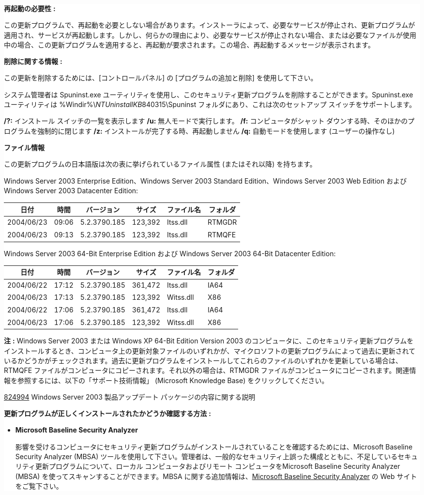 **再起動の必要性** **:**

この更新プログラムで、再起動を必要としない場合があります。インストーラによって、必要なサービスが停止され、更新プログラムが適用され、サービスが再起動します。しかし、何らかの理由により、必要なサービスが停止されない場合、または必要なファイルが使用中の場合、この更新プログラムを適用すると、再起動が要求されます。この場合、再起動するメッセージが表示されます。

**削除に関する情報** **:**

この更新を削除するためには、\[コントロールパネル\] の \[プログラムの追加と削除\] を使用して下さい。

システム管理者は Spuninst.exe ユーティリティを使用し、このセキュリティ更新プログラムを削除することができます。Spuninst.exe ユーティリティは %Windir%\\$NTUninstallKB840315$\\Spuninst フォルダにあり、これは次のセットアップ スイッチをサポートします。

**/?:** インストール スイッチの一覧を表示します
**/u:** 無人モードで実行します。
**/f:** コンピュータがシャット ダウンする時、そのほかのプログラムを強制的に閉じます
**/z:** インストールが完了する時、再起動しません
**/q:** 自動モードを使用します (ユーザーの操作なし)

**ファイル情報**

この更新プログラムの日本語版は次の表に挙げられているファイル属性 (またはそれ以降) を持ちます。

Windows Server 2003 Enterprise Edition、Windows Server 2003 Standard Edition、Windows Server 2003 Web Edition および Windows Server 2003 Datacenter Edition:

| 日付       | 時間  | バージョン   | サイズ  | ファイル名 | フォルダ |
|------------|-------|--------------|---------|------------|----------|
| 2004/06/23 | 09:06 | 5.2.3790.185 | 123,392 | Itss.dll   | RTMGDR   |
| 2004/06/23 | 09:13 | 5.2.3790.185 | 123,392 | Itss.dll   | RTMQFE   |

Windows Server 2003 64-Bit Enterprise Edition および Windows Server 2003 64-Bit Datacenter Edition:

| 日付       | 時間  | バージョン   | サイズ  | ファイル名 | フォルダ |
|------------|-------|--------------|---------|------------|----------|
| 2004/06/22 | 17:12 | 5.2.3790.185 | 361,472 | Itss.dll   | IA64     |
| 2004/06/23 | 17:13 | 5.2.3790.185 | 123,392 | Witss.dll  | X86      |
| 2004/06/22 | 17:06 | 5.2.3790.185 | 361,472 | Itss.dll   | IA64     |
| 2004/06/23 | 17:06 | 5.2.3790.185 | 123,392 | Witss.dll  | X86      |

**注** **:** Windows Server 2003 または Windows XP 64-Bit Edition Version 2003 のコンピュータに、このセキュリティ更新プログラムをインストールするとき、コンピュータ上の更新対象ファイルのいずれかが、マイクロソフトの更新プログラムによって過去に更新されているかどうかがチェックされます。過去に更新プログラムをインストールしてこれらのファイルのいずれかを更新している場合は、RTMQFE ファイルがコンピュータにコピーされます。それ以外の場合は、RTMGDR ファイルがコンピュータにコピーされます。関連情報を参照するには、以下の「サポート技術情報」 (Microsoft Knowledge Base) をクリックしてください。

[824994](http://support.microsoft.com/kb/824994) Windows Server 2003 製品アップデート パッケージの内容に関する説明

**更新プログラムが正しくインストールされたかどうか確認する方法** **:**

-   **Microsoft Baseline Security Analyzer**

    影響を受けるコンピュータにセキュリティ更新プログラムがインストールされていることを確認するためには、Microsoft Baseline Security Analyzer (MBSA) ツールを使用して下さい。管理者は、一般的なセキュリティ上誤った構成とともに、不足しているセキュリティ更新プログラムについて、ローカル コンピュータおよびリモート コンピュータをMicrosoft Baseline Security Analyzer (MBSA) を使ってスキャンすることができます。MBSA に関する追加情報は、[Microsoft Baseline Security Analyzer](http://technet.microsoft.com/ja-jp/security/cc184924.aspx) の Web サイトをご覧下さい。
